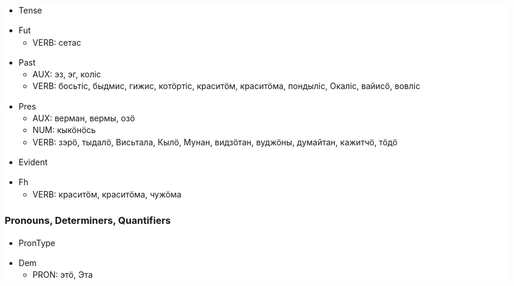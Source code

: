 <ul>
  <li><a>Tense</a></li>
</ul>

<ul>
  <li>Fut
    <ul>
      <li>VERB: сетас</li>
    </ul>
  </li>
</ul>

<ul>
  <li>Past
    <ul>
      <li>AUX: эз, эг, коліс</li>
      <li>VERB: босьтіс, быдмис, гижис, котӧртіс, краситӧм, краситӧма, пондыліс, Окаліс, вайисӧ, вовліс</li>
    </ul>
  </li>
</ul>

<ul>
  <li>Pres
    <ul>
      <li>AUX: верман, вермы, озӧ</li>
      <li>NUM: кыкӧнӧсь</li>
      <li>VERB: зэрӧ, тыдалӧ, Висьтала, Кылӧ, Мунан, видзӧтан, вуджӧны, думайтан, кажитчӧ, тӧдӧ</li>
    </ul>
  </li>
</ul>


<ul>
  <li><a>Evident</a></li>
</ul>

<ul>
  <li>Fh
    <ul>
      <li>VERB: краситӧм, краситӧма, чужӧма</li>
    </ul>
  </li>
</ul>

<h3>Pronouns, Determiners, Quantifiers</h3>


<ul>
  <li><a>PronType</a></li>
</ul>

<ul>
  <li>Dem
    <ul>
      <li>PRON: этӧ, Эта</li>
    </ul>
  </li>
</ul>
